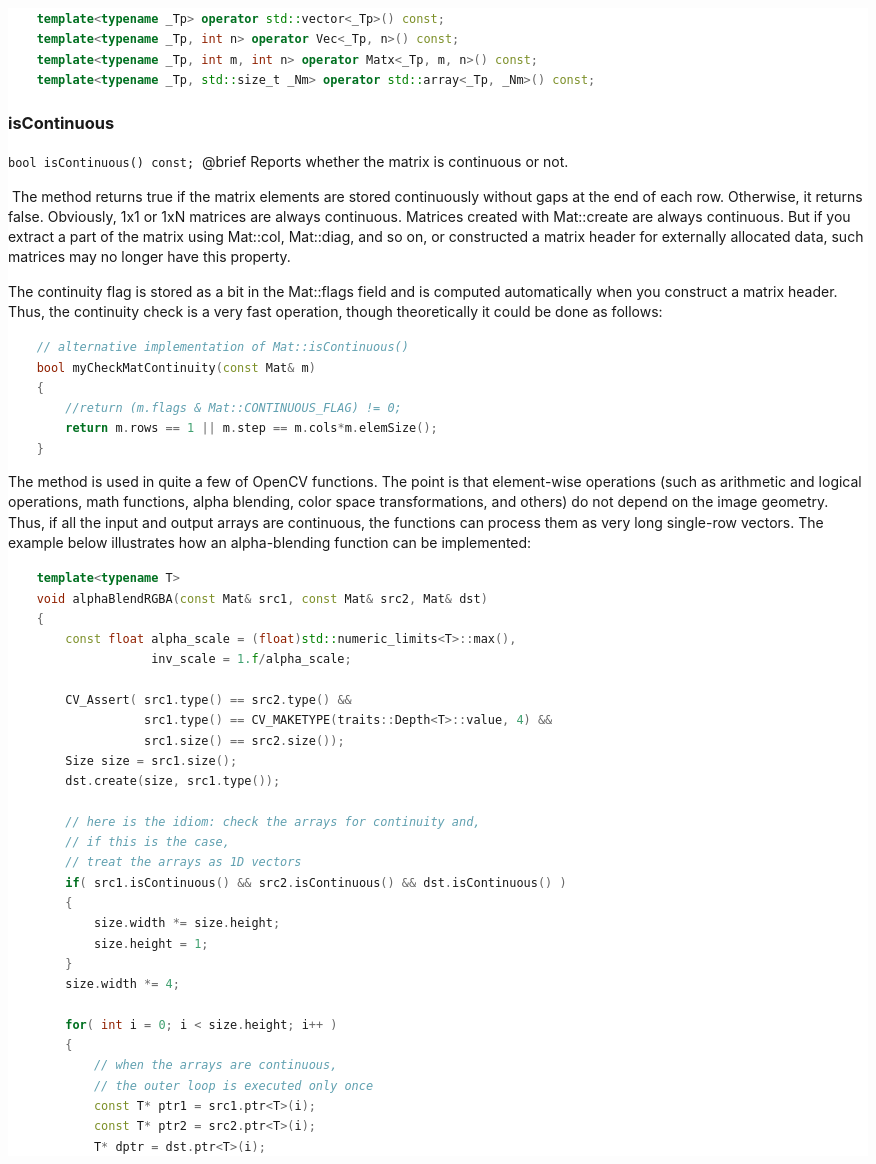 ```cpp
    template<typename _Tp> operator std::vector<_Tp>() const;
    template<typename _Tp, int n> operator Vec<_Tp, n>() const;
    template<typename _Tp, int m, int n> operator Matx<_Tp, m, n>() const;    
    template<typename _Tp, std::size_t _Nm> operator std::array<_Tp, _Nm>() const;
```



### isContinuous

`bool isContinuous() const;`
​     @brief Reports whether the matrix is continuous or not.   

​    The method returns true if the matrix elements are stored continuously without gaps at the end of    each row. Otherwise, it returns false. Obviously, 1x1 or 1xN matrices are always continuous.    Matrices created with Mat::create are always continuous. But if you extract a part of the matrix using Mat::col, Mat::diag, and so on, or constructed a matrix header for externally allocated data, such matrices may no longer have this property.

The continuity flag is stored as a bit in the Mat::flags field and is computed automatically when you construct a matrix header. Thus, the continuity check is a very fast operation, though theoretically it could be done as follows:
```cpp
​    // alternative implementation of Mat::isContinuous()
​    bool myCheckMatContinuity(const Mat& m)
​    {
​        //return (m.flags & Mat::CONTINUOUS_FLAG) != 0;
​        return m.rows == 1 || m.step == m.cols*m.elemSize();
​    }
```
The method is used in quite a few of OpenCV functions. The point is that element-wise operations (such as arithmetic and logical operations, math functions, alpha blending, color space transformations, and others) do not depend on the image geometry. Thus, if all the input and output arrays are continuous, the functions can process them as very long single-row vectors. The example below illustrates how an alpha-blending function can be implemented:
```cpp
​    template<typename T>
​    void alphaBlendRGBA(const Mat& src1, const Mat& src2, Mat& dst)
​    {
​        const float alpha_scale = (float)std::numeric_limits<T>::max(),
​                    inv_scale = 1.f/alpha_scale;

​        CV_Assert( src1.type() == src2.type() &&
​                   src1.type() == CV_MAKETYPE(traits::Depth<T>::value, 4) &&
​                   src1.size() == src2.size());
​        Size size = src1.size();
​        dst.create(size, src1.type());

​        // here is the idiom: check the arrays for continuity and,
​        // if this is the case,
​        // treat the arrays as 1D vectors
​        if( src1.isContinuous() && src2.isContinuous() && dst.isContinuous() )
​        {
​            size.width *= size.height;
​            size.height = 1;
​        }
​        size.width *= 4;

​        for( int i = 0; i < size.height; i++ )
​        {
​            // when the arrays are continuous,
​            // the outer loop is executed only once
​            const T* ptr1 = src1.ptr<T>(i);
​            const T* ptr2 = src2.ptr<T>(i);
​            T* dptr = dst.ptr<T>(i);

```